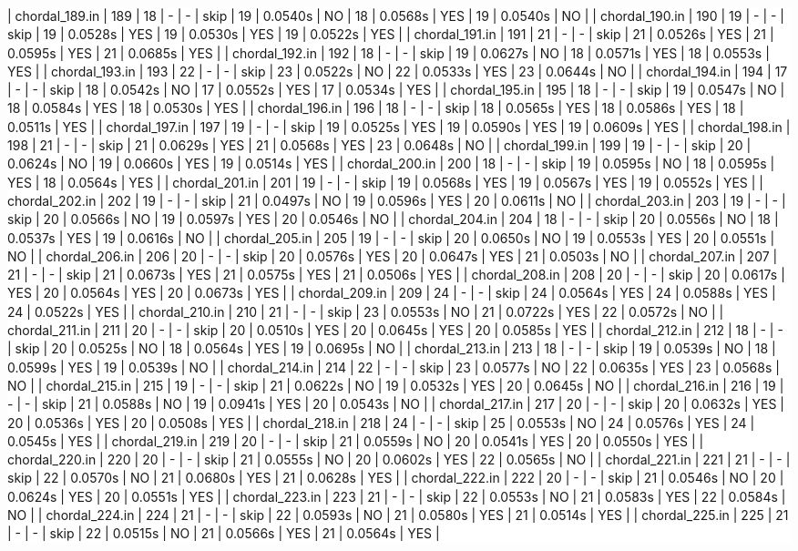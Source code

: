 | chordal_189.in | 189 | 18 | - | - | skip | 19 | 0.0540s | NO | 18 | 0.0568s | YES | 19 | 0.0540s | NO |
| chordal_190.in | 190 | 19 | - | - | skip | 19 | 0.0528s | YES | 19 | 0.0530s | YES | 19 | 0.0522s | YES |
| chordal_191.in | 191 | 21 | - | - | skip | 21 | 0.0526s | YES | 21 | 0.0595s | YES | 21 | 0.0685s | YES |
| chordal_192.in | 192 | 18 | - | - | skip | 19 | 0.0627s | NO | 18 | 0.0571s | YES | 18 | 0.0553s | YES |
| chordal_193.in | 193 | 22 | - | - | skip | 23 | 0.0522s | NO | 22 | 0.0533s | YES | 23 | 0.0644s | NO |
| chordal_194.in | 194 | 17 | - | - | skip | 18 | 0.0542s | NO | 17 | 0.0552s | YES | 17 | 0.0534s | YES |
| chordal_195.in | 195 | 18 | - | - | skip | 19 | 0.0547s | NO | 18 | 0.0584s | YES | 18 | 0.0530s | YES |
| chordal_196.in | 196 | 18 | - | - | skip | 18 | 0.0565s | YES | 18 | 0.0586s | YES | 18 | 0.0511s | YES |
| chordal_197.in | 197 | 19 | - | - | skip | 19 | 0.0525s | YES | 19 | 0.0590s | YES | 19 | 0.0609s | YES |
| chordal_198.in | 198 | 21 | - | - | skip | 21 | 0.0629s | YES | 21 | 0.0568s | YES | 23 | 0.0648s | NO |
| chordal_199.in | 199 | 19 | - | - | skip | 20 | 0.0624s | NO | 19 | 0.0660s | YES | 19 | 0.0514s | YES |
| chordal_200.in | 200 | 18 | - | - | skip | 19 | 0.0595s | NO | 18 | 0.0595s | YES | 18 | 0.0564s | YES |
| chordal_201.in | 201 | 19 | - | - | skip | 19 | 0.0568s | YES | 19 | 0.0567s | YES | 19 | 0.0552s | YES |
| chordal_202.in | 202 | 19 | - | - | skip | 21 | 0.0497s | NO | 19 | 0.0596s | YES | 20 | 0.0611s | NO |
| chordal_203.in | 203 | 19 | - | - | skip | 20 | 0.0566s | NO | 19 | 0.0597s | YES | 20 | 0.0546s | NO |
| chordal_204.in | 204 | 18 | - | - | skip | 20 | 0.0556s | NO | 18 | 0.0537s | YES | 19 | 0.0616s | NO |
| chordal_205.in | 205 | 19 | - | - | skip | 20 | 0.0650s | NO | 19 | 0.0553s | YES | 20 | 0.0551s | NO |
| chordal_206.in | 206 | 20 | - | - | skip | 20 | 0.0576s | YES | 20 | 0.0647s | YES | 21 | 0.0503s | NO |
| chordal_207.in | 207 | 21 | - | - | skip | 21 | 0.0673s | YES | 21 | 0.0575s | YES | 21 | 0.0506s | YES |
| chordal_208.in | 208 | 20 | - | - | skip | 20 | 0.0617s | YES | 20 | 0.0564s | YES | 20 | 0.0673s | YES |
| chordal_209.in | 209 | 24 | - | - | skip | 24 | 0.0564s | YES | 24 | 0.0588s | YES | 24 | 0.0522s | YES |
| chordal_210.in | 210 | 21 | - | - | skip | 23 | 0.0553s | NO | 21 | 0.0722s | YES | 22 | 0.0572s | NO |
| chordal_211.in | 211 | 20 | - | - | skip | 20 | 0.0510s | YES | 20 | 0.0645s | YES | 20 | 0.0585s | YES |
| chordal_212.in | 212 | 18 | - | - | skip | 20 | 0.0525s | NO | 18 | 0.0564s | YES | 19 | 0.0695s | NO |
| chordal_213.in | 213 | 18 | - | - | skip | 19 | 0.0539s | NO | 18 | 0.0599s | YES | 19 | 0.0539s | NO |
| chordal_214.in | 214 | 22 | - | - | skip | 23 | 0.0577s | NO | 22 | 0.0635s | YES | 23 | 0.0568s | NO |
| chordal_215.in | 215 | 19 | - | - | skip | 21 | 0.0622s | NO | 19 | 0.0532s | YES | 20 | 0.0645s | NO |
| chordal_216.in | 216 | 19 | - | - | skip | 21 | 0.0588s | NO | 19 | 0.0941s | YES | 20 | 0.0543s | NO |
| chordal_217.in | 217 | 20 | - | - | skip | 20 | 0.0632s | YES | 20 | 0.0536s | YES | 20 | 0.0508s | YES |
| chordal_218.in | 218 | 24 | - | - | skip | 25 | 0.0553s | NO | 24 | 0.0576s | YES | 24 | 0.0545s | YES |
| chordal_219.in | 219 | 20 | - | - | skip | 21 | 0.0559s | NO | 20 | 0.0541s | YES | 20 | 0.0550s | YES |
| chordal_220.in | 220 | 20 | - | - | skip | 21 | 0.0555s | NO | 20 | 0.0602s | YES | 22 | 0.0565s | NO |
| chordal_221.in | 221 | 21 | - | - | skip | 22 | 0.0570s | NO | 21 | 0.0680s | YES | 21 | 0.0628s | YES |
| chordal_222.in | 222 | 20 | - | - | skip | 21 | 0.0546s | NO | 20 | 0.0624s | YES | 20 | 0.0551s | YES |
| chordal_223.in | 223 | 21 | - | - | skip | 22 | 0.0553s | NO | 21 | 0.0583s | YES | 22 | 0.0584s | NO |
| chordal_224.in | 224 | 21 | - | - | skip | 22 | 0.0593s | NO | 21 | 0.0580s | YES | 21 | 0.0514s | YES |
| chordal_225.in | 225 | 21 | - | - | skip | 22 | 0.0515s | NO | 21 | 0.0566s | YES | 21 | 0.0564s | YES |